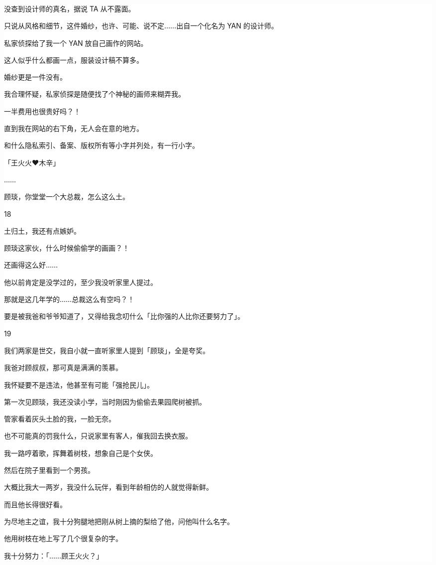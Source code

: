 没查到设计师的真名，据说 TA 从不露面。

只说从风格和细节，这件婚纱，也许、可能、说不定……出自一个化名为 YAN 的设计师。

私家侦探给了我一个 YAN 放自己画作的网站。

这人似乎什么都画一点，服装设计稿不算多。

婚纱更是一件没有。

我合理怀疑，私家侦探是随便找了个神秘的画师来糊弄我。

一半费用也很贵好吗？！

直到我在网站的右下角，无人会在意的地方。

和什么隐私索引、备案、版权所有等小字并列处，有一行小字。

「王火火❤木辛」

……

顾琰，你堂堂一个大总裁，怎么这么土。

18

土归土，我还有点嫉妒。

顾琰这家伙，什么时候偷偷学的画画？！

还画得这么好……

他以前肯定是没学过的，至少我没听家里人提过。

那就是这几年学的……总裁这么有空吗？！

要是被我爸和爷爷知道了，又得给我念叨什么「比你强的人比你还要努力了」。

19

我们两家是世交，我自小就一直听家里人提到「顾琰」，全是夸奖。

我爸对顾叔叔，那可真是满满的羡慕。

我怀疑要不是违法，他甚至有可能「强抢民儿」。

第一次见顾琰，我还没读小学，当时刚因为偷偷去果园爬树被抓。

管家看着灰头土脸的我，一脸无奈。

也不可能真的罚我什么，只说家里有客人，催我回去换衣服。

我一路哼着歌，挥舞着树枝，想象自己是个女侠。

然后在院子里看到一个男孩。

大概比我大一两岁，我没什么玩伴，看到年龄相仿的人就觉得新鲜。

而且他长得很好看。

为尽地主之谊，我十分狗腿地把刚从树上摘的梨给了他，问他叫什么名字。

他用树枝在地上写了几个很复杂的字。

我十分努力：「……顾王火火？」
